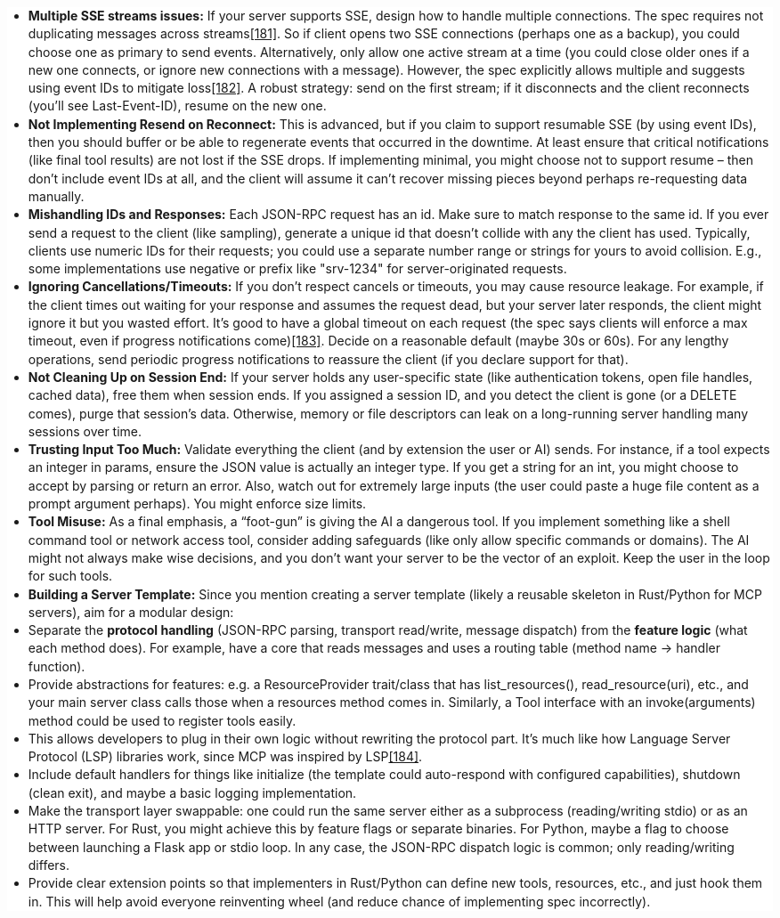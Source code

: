   * **Multiple SSE streams issues:** If your server supports SSE, design how to handle multiple connections. The spec requires not duplicating messages across streams[[181]](<https://modelcontextprotocol.io/specification/2025-06-18/basic/transports#:~:text=1,by%20making%20the%20stream%20resumable>). So if client opens two SSE connections (perhaps one as a backup), you could choose one as primary to send events. Alternatively, only allow one active stream at a time (you could close older ones if a new one connects, or ignore new connections with a message). However, the spec explicitly allows multiple and suggests using event IDs to mitigate loss[[182]](<https://modelcontextprotocol.io/specification/2025-06-18/basic/transports#:~:text=connected%20streams%3B%20that%20is%2C%20it,by%20making%20the%20stream%20resumable>). A robust strategy: send on the first stream; if it disconnects and the client reconnects (you’ll see Last-Event-ID), resume on the new one.
  * **Not Implementing Resend on Reconnect:** This is advanced, but if you claim to support resumable SSE (by using event IDs), then you should buffer or be able to regenerate events that occurred in the downtime. At least ensure that critical notifications (like final tool results) are not lost if the SSE drops. If implementing minimal, you might choose not to support resume – then don’t include event IDs at all, and the client will assume it can’t recover missing pieces beyond perhaps re-requesting data manually.
  * **Mishandling IDs and Responses:** Each JSON-RPC request has an id. Make sure to match response to the same id. If you ever send a request to the client (like sampling), generate a unique id that doesn’t collide with any the client has used. Typically, clients use numeric IDs for their requests; you could use a separate number range or strings for yours to avoid collision. E.g., some implementations use negative or prefix like "srv-1234" for server-originated requests.
  * **Ignoring Cancellations/Timeouts:** If you don’t respect cancels or timeouts, you may cause resource leakage. For example, if the client times out waiting for your response and assumes the request dead, but your server later responds, the client might ignore it but you wasted effort. It’s good to have a global timeout on each request (the spec says clients will enforce a max timeout, even if progress notifications come)[[183]](<https://modelcontextprotocol.io/specification/2025-06-18/basic/lifecycle#:~:text=cancellation%20notification%20%20for%20that,a%20misbehaving%20client%20or%20server>). Decide on a reasonable default (maybe 30s or 60s). For any lengthy operations, send periodic progress notifications to reassure the client (if you declare support for that).
  * **Not Cleaning Up on Session End:** If your server holds any user-specific state (like authentication tokens, open file handles, cached data), free them when session ends. If you assigned a session ID, and you detect the client is gone (or a DELETE comes), purge that session’s data. Otherwise, memory or file descriptors can leak on a long-running server handling many sessions over time.
  * **Trusting Input Too Much:** Validate everything the client (and by extension the user or AI) sends. For instance, if a tool expects an integer in params, ensure the JSON value is actually an integer type. If you get a string for an int, you might choose to accept by parsing or return an error. Also, watch out for extremely large inputs (the user could paste a huge file content as a prompt argument perhaps). You might enforce size limits.
  * **Tool Misuse:** As a final emphasis, a “foot-gun” is giving the AI a dangerous tool. If you implement something like a shell command tool or network access tool, consider adding safeguards (like only allow specific commands or domains). The AI might not always make wise decisions, and you don’t want your server to be the vector of an exploit. Keep the user in the loop for such tools.
  * **Building a Server Template:** Since you mention creating a server template (likely a reusable skeleton in Rust/Python for MCP servers), aim for a modular design:
  * Separate the **protocol handling** (JSON-RPC parsing, transport read/write, message dispatch) from the **feature logic** (what each method does). For example, have a core that reads messages and uses a routing table (method name -> handler function).
  * Provide abstractions for features: e.g. a ResourceProvider trait/class that has list_resources(), read_resource(uri), etc., and your main server class calls those when a resources method comes in. Similarly, a Tool interface with an invoke(arguments) method could be used to register tools easily.
  * This allows developers to plug in their own logic without rewriting the protocol part. It’s much like how Language Server Protocol (LSP) libraries work, since MCP was inspired by LSP[[184]](<https://modelcontextprotocol.io/specification/2025-06-18#:~:text=MCP%20takes%20some%20inspiration%20from,the%20ecosystem%20of%20AI%20applications>).
  * Include default handlers for things like initialize (the template could auto-respond with configured capabilities), shutdown (clean exit), and maybe a basic logging implementation.
  * Make the transport layer swappable: one could run the same server either as a subprocess (reading/writing stdio) or as an HTTP server. For Rust, you might achieve this by feature flags or separate binaries. For Python, maybe a flag to choose between launching a Flask app or stdio loop. In any case, the JSON-RPC dispatch logic is common; only reading/writing differs.
  * Provide clear extension points so that implementers in Rust/Python can define new tools, resources, etc., and just hook them in. This will help avoid everyone reinventing wheel (and reduce chance of implementing spec incorrectly).
